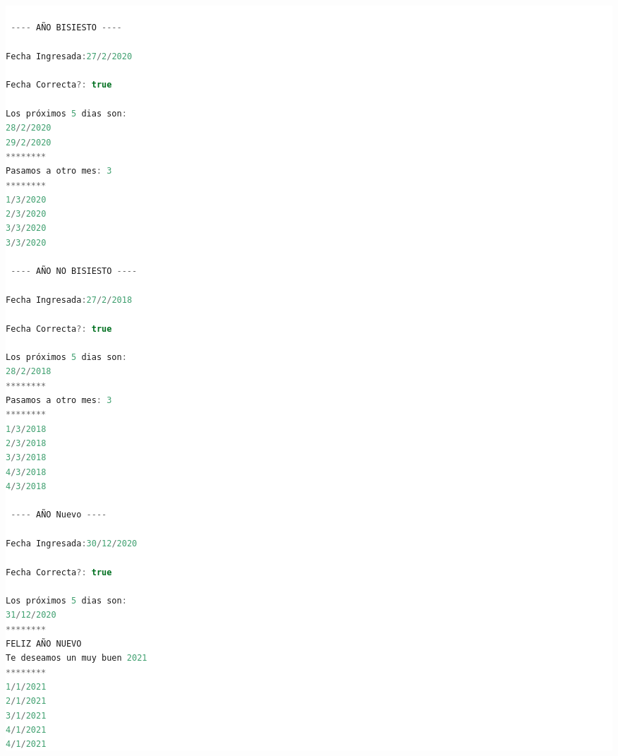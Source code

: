 ``` java

 ---- AÑO BISIESTO ----

Fecha Ingresada:27/2/2020

Fecha Correcta?: true

Los próximos 5 dias son:
28/2/2020
29/2/2020
********
Pasamos a otro mes: 3
********
1/3/2020
2/3/2020
3/3/2020
3/3/2020

 ---- AÑO NO BISIESTO ----

Fecha Ingresada:27/2/2018

Fecha Correcta?: true

Los próximos 5 dias son:
28/2/2018
********
Pasamos a otro mes: 3
********
1/3/2018
2/3/2018
3/3/2018
4/3/2018
4/3/2018

 ---- AÑO Nuevo ----

Fecha Ingresada:30/12/2020

Fecha Correcta?: true

Los próximos 5 dias son:
31/12/2020
********
FELIZ AÑO NUEVO
Te deseamos un muy buen 2021
********
1/1/2021
2/1/2021
3/1/2021
4/1/2021
4/1/2021

```

